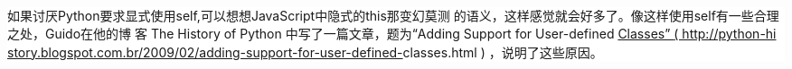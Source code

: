 如果讨厌Python要求显式使用self,可以想想JavaScript中隐式的this那变幻莫测 的语义，这样感觉就会好多了。像这样使用self有一些合理之处，Guido在他的博 客 The History of Python 中写了一篇文章，题为“Adding Support for User-defined [Classes” ](http://python-history.blogspot.com.br/2009/02/adding-support-for-user-defined-classes.html)[( http://python-hi story.blogspot.com.br/2009/02/adding-support-for-user-defined-](http://python-history.blogspot.com.br/2009/02/adding-support-for-user-defined-classes.html)classes.html ) ，说明了这些原因。
